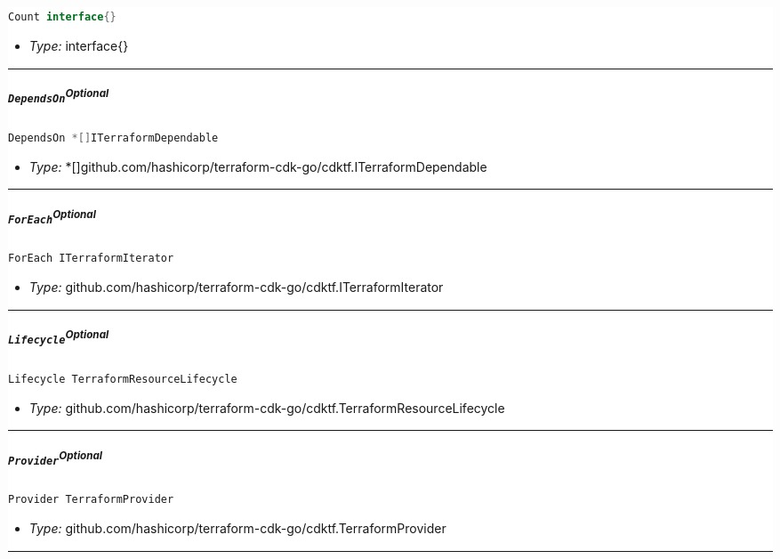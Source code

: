 ```go
Count interface{}
```

- *Type:* interface{}

---

##### `DependsOn`<sup>Optional</sup> <a name="DependsOn" id="rhizo-co-terraform-provider-oci.opsiOperationsInsightsWarehouse.OpsiOperationsInsightsWarehouseConfig.property.dependsOn"></a>

```go
DependsOn *[]ITerraformDependable
```

- *Type:* *[]github.com/hashicorp/terraform-cdk-go/cdktf.ITerraformDependable

---

##### `ForEach`<sup>Optional</sup> <a name="ForEach" id="rhizo-co-terraform-provider-oci.opsiOperationsInsightsWarehouse.OpsiOperationsInsightsWarehouseConfig.property.forEach"></a>

```go
ForEach ITerraformIterator
```

- *Type:* github.com/hashicorp/terraform-cdk-go/cdktf.ITerraformIterator

---

##### `Lifecycle`<sup>Optional</sup> <a name="Lifecycle" id="rhizo-co-terraform-provider-oci.opsiOperationsInsightsWarehouse.OpsiOperationsInsightsWarehouseConfig.property.lifecycle"></a>

```go
Lifecycle TerraformResourceLifecycle
```

- *Type:* github.com/hashicorp/terraform-cdk-go/cdktf.TerraformResourceLifecycle

---

##### `Provider`<sup>Optional</sup> <a name="Provider" id="rhizo-co-terraform-provider-oci.opsiOperationsInsightsWarehouse.OpsiOperationsInsightsWarehouseConfig.property.provider"></a>

```go
Provider TerraformProvider
```

- *Type:* github.com/hashicorp/terraform-cdk-go/cdktf.TerraformProvider

---
